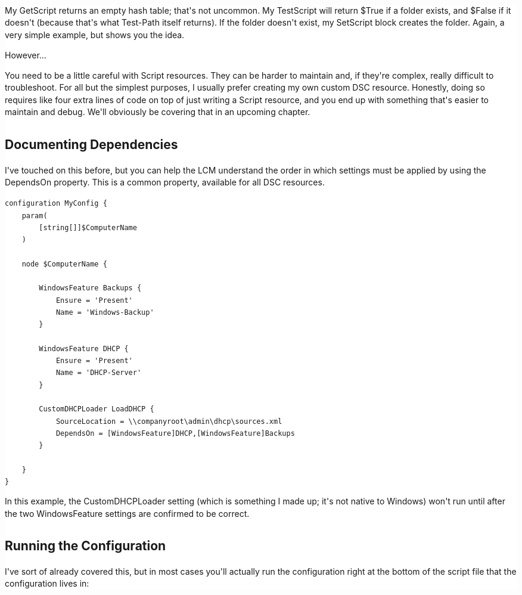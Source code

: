 My GetScript returns an empty hash table; that's not uncommon. My TestScript will return $True if a folder exists, and $False if it doesn't (because that's what Test-Path itself returns). If the folder doesn't exist, my SetScript block creates the folder. Again, a very simple example, but shows you the idea.

However...

You need to be a little careful with Script resources. They can be harder to maintain and, if they're complex, really difficult to troubleshoot. For all but the simplest purposes, I usually prefer creating my own custom DSC resource. Honestly, doing so requires like four extra lines of code on top of just writing a Script resource, and you end up with something that's easier to maintain and debug. We'll obviously be covering that in an upcoming chapter.

## Documenting Dependencies
I've touched on this before, but you can help the LCM understand the order in which settings must be applied by using the DependsOn property. This is a common property, available for all DSC resources. 

```
configuration MyConfig {
	param(
		[string[]]$ComputerName
	)
	
	node $ComputerName {
	
		WindowsFeature Backups {
			Ensure = 'Present'
			Name = 'Windows-Backup'
		}
		
		WindowsFeature DHCP {
			Ensure = 'Present'
			Name = 'DHCP-Server'
		}		
		
		CustomDHCPLoader LoadDHCP {
			SourceLocation = \\companyroot\admin\dhcp\sources.xml
			DependsOn = [WindowsFeature]DHCP,[WindowsFeature]Backups
		}
		
	}
}
```

In this example, the CustomDHCPLoader setting (which is something I made up; it's not native to Windows) won't run until after the two WindowsFeature settings are confirmed to be correct. 

## Running the Configuration
I've sort of already covered this, but in most cases you'll actually run the configuration right at the bottom of the script file that the configuration lives in:
